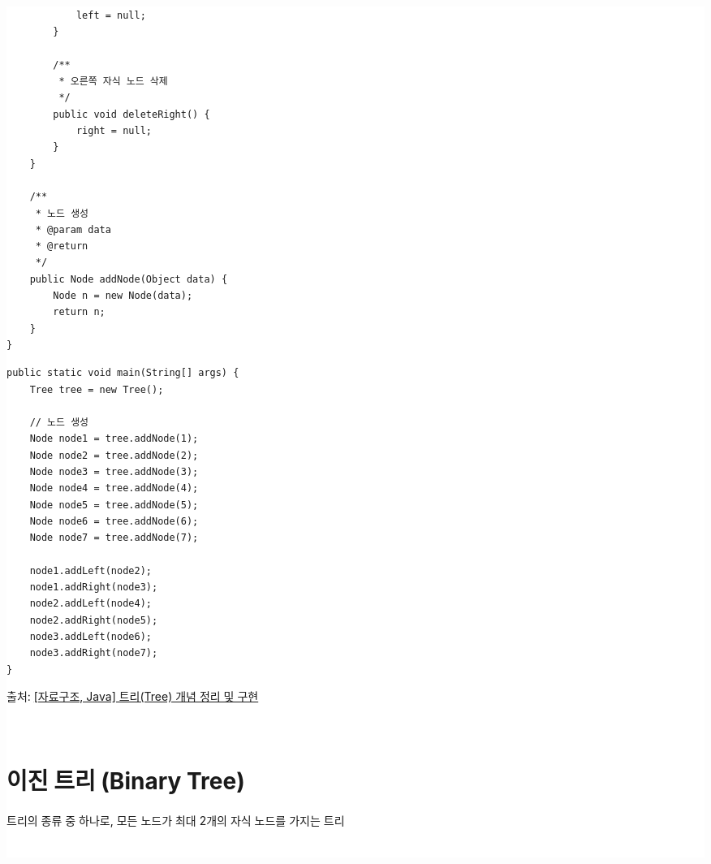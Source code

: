 ```
            left = null;
        }

        /**
         * 오른쪽 자식 노드 삭제
         */
        public void deleteRight() {
            right = null;
        }
    }

    /**
     * 노드 생성
     * @param data
     * @return
     */
    public Node addNode(Object data) {
        Node n = new Node(data);
        return n;
    }
}
```
```
public static void main(String[] args) {
    Tree tree = new Tree();

    // 노드 생성
    Node node1 = tree.addNode(1);
    Node node2 = tree.addNode(2);
    Node node3 = tree.addNode(3);
    Node node4 = tree.addNode(4);
    Node node5 = tree.addNode(5);
    Node node6 = tree.addNode(6);
    Node node7 = tree.addNode(7);

    node1.addLeft(node2);
    node1.addRight(node3);
    node2.addLeft(node4);
    node2.addRight(node5);
    node3.addLeft(node6);
    node3.addRight(node7);
}
```
출처: [[자료구조, Java] 트리(Tree) 개념 정리 및 구현](https://readerr.tistory.com/35)

<br>

# **이진 트리** (Binary Tree)
트리의 종류 중 하나로, 모든 노드가 최대 2개의 자식 노드를 가지는 트리

<br>
